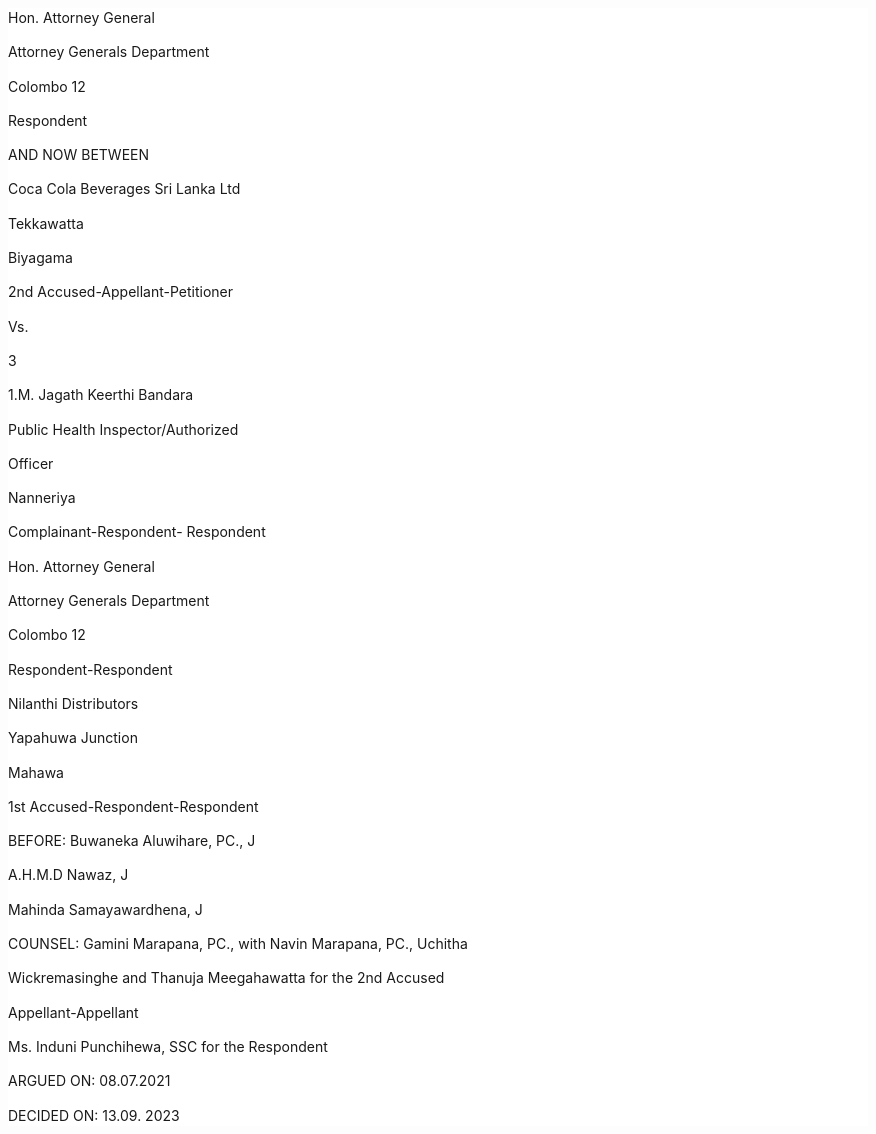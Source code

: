 Hon. Attorney General

Attorney Generals Department

Colombo 12

Respondent

AND NOW BETWEEN

Coca Cola Beverages Sri Lanka Ltd

Tekkawatta

Biyagama

2nd Accused-Appellant-Petitioner

Vs.

3

1.M. Jagath Keerthi Bandara

Public Health Inspector/Authorized

Officer

Nanneriya

Complainant-Respondent- Respondent

Hon. Attorney General

Attorney Generals Department

Colombo 12

Respondent-Respondent

Nilanthi Distributors

Yapahuwa Junction

Mahawa

1st Accused-Respondent-Respondent

BEFORE: Buwaneka Aluwihare, PC., J

A.H.M.D Nawaz, J

Mahinda Samayawardhena, J

COUNSEL: Gamini Marapana, PC., with Navin Marapana, PC., Uchitha

Wickremasinghe and Thanuja Meegahawatta for the 2nd Accused

Appellant-Appellant

Ms. Induni Punchihewa, SSC for the Respondent

ARGUED ON: 08.07.2021

DECIDED ON: 13.09. 2023
